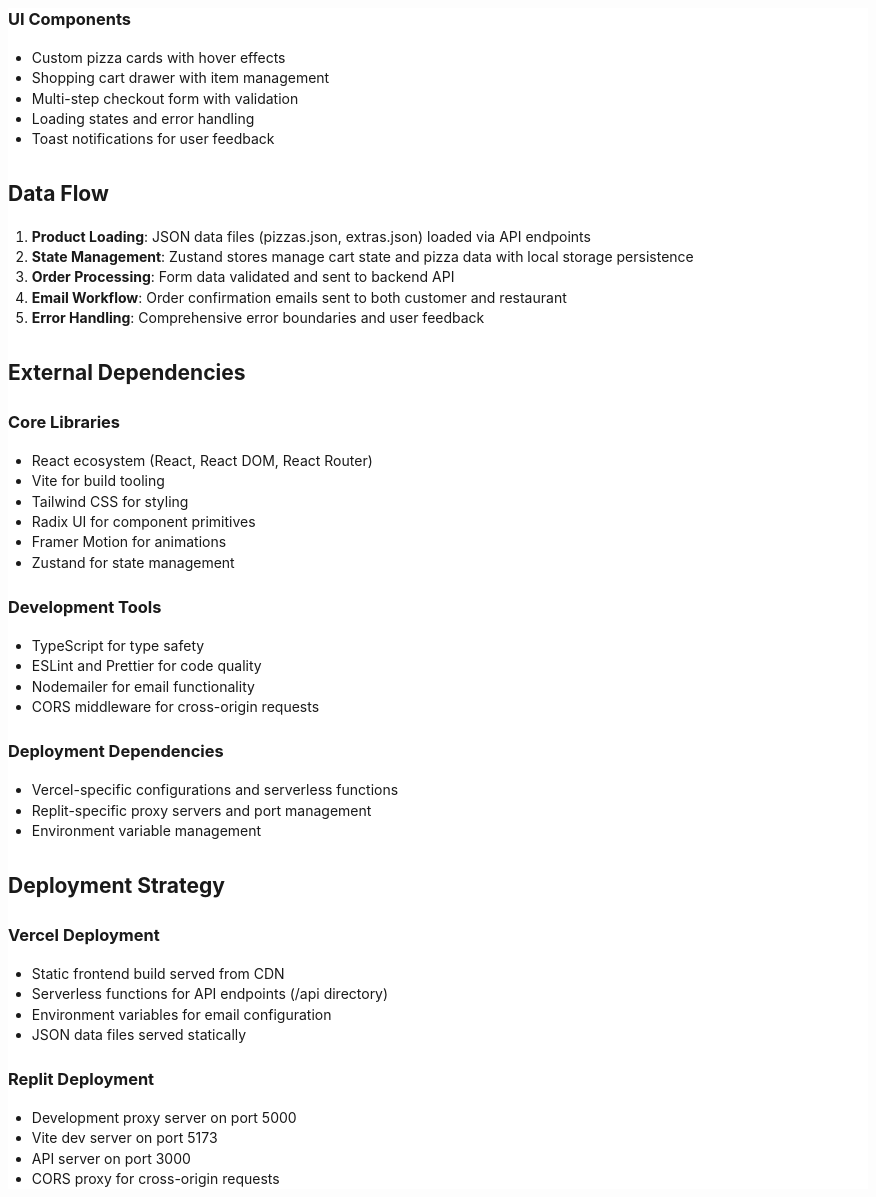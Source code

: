 ### UI Components
- Custom pizza cards with hover effects
- Shopping cart drawer with item management
- Multi-step checkout form with validation
- Loading states and error handling
- Toast notifications for user feedback

## Data Flow

1. **Product Loading**: JSON data files (pizzas.json, extras.json) loaded via API endpoints
2. **State Management**: Zustand stores manage cart state and pizza data with local storage persistence
3. **Order Processing**: Form data validated and sent to backend API
4. **Email Workflow**: Order confirmation emails sent to both customer and restaurant
5. **Error Handling**: Comprehensive error boundaries and user feedback

## External Dependencies

### Core Libraries
- React ecosystem (React, React DOM, React Router)
- Vite for build tooling
- Tailwind CSS for styling
- Radix UI for component primitives
- Framer Motion for animations
- Zustand for state management

### Development Tools
- TypeScript for type safety
- ESLint and Prettier for code quality
- Nodemailer for email functionality
- CORS middleware for cross-origin requests

### Deployment Dependencies
- Vercel-specific configurations and serverless functions
- Replit-specific proxy servers and port management
- Environment variable management

## Deployment Strategy

### Vercel Deployment
- Static frontend build served from CDN
- Serverless functions for API endpoints (/api directory)
- Environment variables for email configuration
- JSON data files served statically

### Replit Deployment
- Development proxy server on port 5000
- Vite dev server on port 5173
- API server on port 3000
- CORS proxy for cross-origin requests
